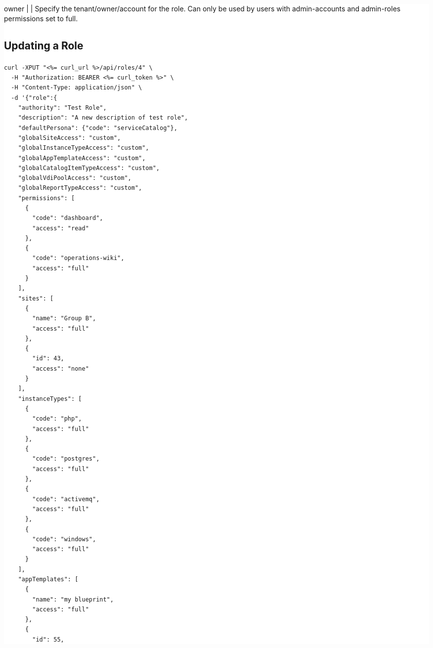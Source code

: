 owner |  |  Specify the tenant/owner/account for the role.  Can only be used by users with admin-accounts and admin-roles permissions set to full.

## Updating a Role

```shell
curl -XPUT "<%= curl_url %>/api/roles/4" \
  -H "Authorization: BEARER <%= curl_token %>" \
  -H "Content-Type: application/json" \
  -d '{"role":{
    "authority": "Test Role",
    "description": "A new description of test role",
    "defaultPersona": {"code": "serviceCatalog"},
    "globalSiteAccess": "custom",
    "globalInstanceTypeAccess": "custom",
    "globalAppTemplateAccess": "custom",
    "globalCatalogItemTypeAccess": "custom",
    "globalVdiPoolAccess": "custom",
    "globalReportTypeAccess": "custom",
    "permissions": [
      {
        "code": "dashboard",
        "access": "read"
      },
      {
        "code": "operations-wiki",
        "access": "full"
      }
    ],
    "sites": [
      {
        "name": "Group B",
        "access": "full"
      },
      {
        "id": 43,
        "access": "none"
      }
    ],
    "instanceTypes": [
      {
        "code": "php",
        "access": "full"
      },
      {
        "code": "postgres",
        "access": "full"
      },
      {
        "code": "activemq",
        "access": "full"
      },
      {
        "code": "windows",
        "access": "full"
      }
    ],
    "appTemplates": [
      {
        "name": "my blueprint",
        "access": "full"
      },
      {
        "id": 55,
```